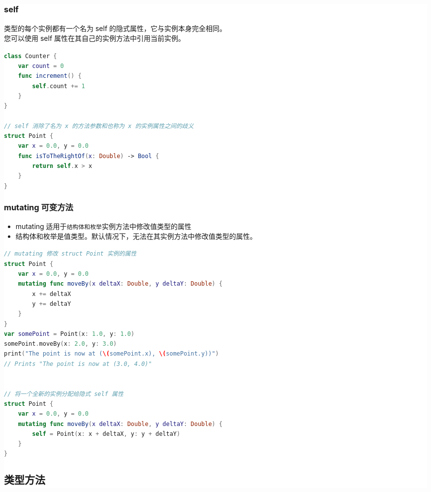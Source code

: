 ### self

类型的每个实例都有一个名为 self 的隐式属性，它与实例本身完全相同。  
您可以使用 self 属性在其自己的实例方法中引用当前实例。

```swift
class Counter {
    var count = 0
    func increment() {
        self.count += 1
    }
}

// self 消除了名为 x 的方法参数和也称为 x 的实例属性之间的歧义
struct Point {
    var x = 0.0, y = 0.0
    func isToTheRightOf(x: Double) -> Bool {
        return self.x > x
    }
}
```

### mutating 可变方法

- mutating 适用于`结构体和枚举`实例方法中修改值类型的属性
- 结构体和枚举是值类型。默认情况下，无法在其实例方法中修改值类型的属性。

```swift
// mutating 修改 struct Point 实例的属性
struct Point {
    var x = 0.0, y = 0.0
    mutating func moveBy(x deltaX: Double, y deltaY: Double) {
        x += deltaX
        y += deltaY
    }
}
var somePoint = Point(x: 1.0, y: 1.0)
somePoint.moveBy(x: 2.0, y: 3.0)
print("The point is now at (\(somePoint.x), \(somePoint.y))")
// Prints "The point is now at (3.0, 4.0)"


// 将一个全新的实例分配给隐式 self 属性
struct Point {
    var x = 0.0, y = 0.0
    mutating func moveBy(x deltaX: Double, y deltaY: Double) {
        self = Point(x: x + deltaX, y: y + deltaY)
    }
}
```

## 类型方法

